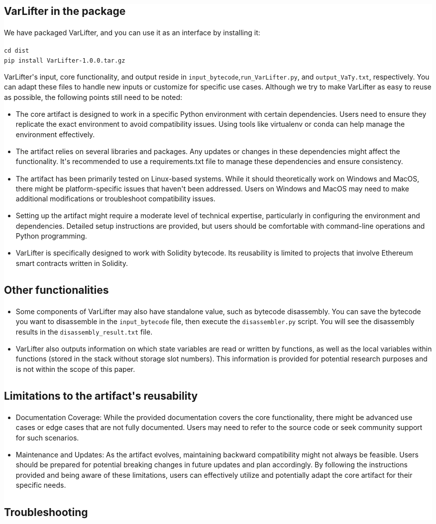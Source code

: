 ## VarLifter in the package

We have packaged VarLifter, and you can use it as an interface by installing it:

```
cd dist
pip install VarLifter-1.0.0.tar.gz
```

VarLifter's input, core functionality, and output reside in `input_bytecode`,`run_VarLifter.py`, and `output_VaTy.txt`, respectively. You can adapt these files to handle new inputs or customize for specific use cases. Although we try to make VarLifter as easy to reuse as possible, the following points still need to be noted:

- The core artifact is designed to work in a specific Python environment with certain dependencies. Users need to ensure they replicate the exact environment to avoid compatibility issues. Using tools like virtualenv or conda can help manage the environment effectively.

- The artifact relies on several libraries and packages. Any updates or changes in these dependencies might affect the functionality. It's recommended to use a requirements.txt file to manage these dependencies and ensure consistency.
- The artifact has been primarily tested on Linux-based systems. While it should theoretically work on Windows and MacOS, there might be platform-specific issues that haven't been addressed. Users on Windows and MacOS may need to make additional modifications or troubleshoot compatibility issues.
- Setting up the artifact might require a moderate level of technical expertise, particularly in configuring the environment and dependencies. Detailed setup instructions are provided, but users should be comfortable with command-line operations and Python programming.

- VarLifter is specifically designed to work with Solidity bytecode. Its reusability is limited to projects that involve Ethereum smart contracts written in Solidity.

## Other functionalities

- Some components of VarLifter may also have standalone value, such as bytecode disassembly. You can save the bytecode you want to disassemble in the `input_bytecode` file, then execute the `disassembler.py` script. You will see the disassembly results in the `disassembly_result.txt` file.

- VarLifter also outputs information on which state variables are read or written by functions, as well as the local variables within functions (stored in the stack without storage slot numbers). This information is provided for potential research purposes and is not within the scope of this paper.

## **Limitations to the artifact's reusability**

- Documentation Coverage: While the provided documentation covers the core functionality, there might be advanced use cases or edge cases that are not fully documented. Users may need to refer to the source code or seek community support for such scenarios.

- Maintenance and Updates: As the artifact evolves, maintaining backward compatibility might not always be feasible. Users should be prepared for potential breaking changes in future updates and plan accordingly. By following the instructions provided and being aware of these limitations, users can effectively utilize and potentially adapt the core artifact for their specific needs.


##  Troubleshooting
